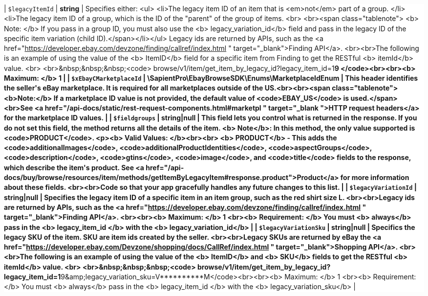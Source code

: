 | `$legacyItemId`                | **string**                                            | Specifies either: &lt;ul&gt; &lt;li&gt;The legacy item ID of an item that is &lt;em&gt;not&lt;/em&gt; part of a group. &lt;/li&gt; &lt;li&gt;The legacy item ID of a group, which is the ID of the &quot;parent&quot; of the group of items. &lt;br&gt; &lt;br&gt;&lt;span class=&quot;tablenote&quot;&gt; &lt;b&gt; Note: &lt;/b&gt; If you pass in a group ID, you must also use the &lt;b&gt; legacy_variation_id&lt;/b&gt; field and pass in the legacy ID of the specific item variation (child ID).&lt;/span&gt;&lt;/li&gt;&lt;/ul&gt;  Legacy ids are returned by APIs, such as the &lt;a href=&quot;https://developer.ebay.com/devzone/finding/callref/index.html &quot; target=&quot;_blank&quot;&gt;Finding API&lt;/a&gt;.  &lt;br&gt;&lt;br&gt;The following is an example of using the value of the &lt;b&gt; ItemID&lt;/b&gt; field for a specific item from Finding to get the RESTful &lt;b&gt; itemId&lt;/b&gt; value. &lt;br&gt; &lt;br&gt;&amp;nbsp;&amp;nbsp;&amp;nbsp;&lt;code&gt; browse/v1/item/get_item_by_legacy_id?legacy_item_id=1**********9  &lt;/code&gt;&lt;br&gt;&lt;br&gt;&lt;b&gt; Maximum: &lt;/b&gt; 1 |
| `$xEbayCMarketplaceId`         | **\SapientPro\EbayBrowseSDK\Enums\MarketplaceIdEnum** | This header identifies the seller&#039;s eBay marketplace. It is required for all marketplaces outside of the US.&lt;br&gt;&lt;br&gt;&lt;span class=&quot;tablenote&quot;&gt;&lt;b&gt;Note:&lt;/b&gt; If a marketplace ID value is not provided, the default value of &lt;code&gt;EBAY_US&lt;/code&gt; is used.&lt;/span&gt;&lt;br&gt;See &lt;a href=&quot;/api-docs/static/rest-request-components.html#marketpl &quot; target=&quot;_blank &quot;&gt;HTTP request headers&lt;/a&gt; for the marketplace ID values.                                                                                                                                                                                                                                                                                                                                                                                                                                                                                                                                                                                                                      |
| `$fieldgroups`                 | **string&#124;null**                                  | This field lets you control what is returned in the response. If you do not set this field, the method returns all the details of the item. &lt;b&gt; Note&lt;/b&gt;: In this method, the only value supported is &lt;code&gt;PRODUCT&lt;/code&gt;. &lt;p&gt;&lt;b&gt; Valid Values: &lt;/b&gt;&lt;br&gt;&lt;br&gt; &lt;b&gt; PRODUCT&lt;/b&gt; - This adds the &lt;code&gt;additionalImages&lt;/code&gt;, &lt;code&gt;additionalProductIdentities&lt;/code&gt;, &lt;code&gt;aspectGroups&lt;/code&gt;, &lt;code&gt;description&lt;/code&gt;, &lt;code&gt;gtins&lt;/code&gt;, &lt;code&gt;image&lt;/code&gt;, and &lt;code&gt;title&lt;/code&gt; fields to the response, which describe the item&#039;s product.  See &lt;a href=&quot;/api-docs/buy/browse/resources/item/methods/getItemByLegacyItem#response.product&quot;&gt;Product&lt;/a&gt; for more information about these fields. &lt;br&gt;&lt;br&gt;Code so that your app gracefully handles any future changes to this list.                                                                                                                                                 |
| `$legacyVariationId`           | **string&#124;null**                                  | Specifies the legacy item ID of a specific item in an item group, such as the red shirt size L. &lt;br&gt;&lt;br&gt;Legacy ids are returned by APIs, such as the &lt;a href=&quot;https://developer.ebay.com/devzone/finding/callref/index.html &quot; target=&quot;_blank&quot;&gt;Finding API&lt;/a&gt;.     &lt;br&gt;&lt;br&gt;&lt;b&gt; Maximum: &lt;/b&gt; 1 &lt;br&gt;&lt;b&gt; Requirement: &lt;/b&gt; You must &lt;b&gt; always&lt;/b&gt; pass in the &lt;b&gt; legacy_item_id &lt;/b&gt; with the &lt;b&gt; legacy_variation_id&lt;/b&gt;                                                                                                                                                                                                                                                                                                                                                                                                                                                                                                                                                                                       |
| `$legacyVariationSku`          | **string&#124;null**                                  | Specifics the legacy SKU of the item. SKU are item ids created by the seller. &lt;br&gt;&lt;br&gt;Legacy SKUs are returned by eBay the  &lt;a href=&quot;https://developer.ebay.com/Devzone/shopping/docs/CallRef/index.html &quot; target=&quot;_blank&quot;&gt;Shopping API&lt;/a&gt;. &lt;br&gt;&lt;br&gt;The following is an example of using the value of the &lt;b&gt; ItemID&lt;/b&gt; and &lt;b&gt; SKU&lt;/b&gt; fields to get the RESTful &lt;b&gt; itemId&lt;/b&gt; value. &lt;br&gt; &lt;br&gt;&amp;nbsp;&amp;nbsp;&amp;nbsp;&lt;code&gt; browse/v1/item/get_item_by_legacy_id?legacy_item_id=1**********9&amp;amp;legacy_variation_sku=V**********M&lt;/code&gt;&lt;br&gt;&lt;br&gt;&lt;b&gt; Maximum: &lt;/b&gt; 1 &lt;br&gt;&lt;b&gt; Requirement: &lt;/b&gt; You must &lt;b&gt; always&lt;/b&gt; pass in the &lt;b&gt; legacy_item_id &lt;/b&gt; with the &lt;b&gt; legacy_variation_sku&lt;/b&gt;                                                                                                                                                                                                                        |